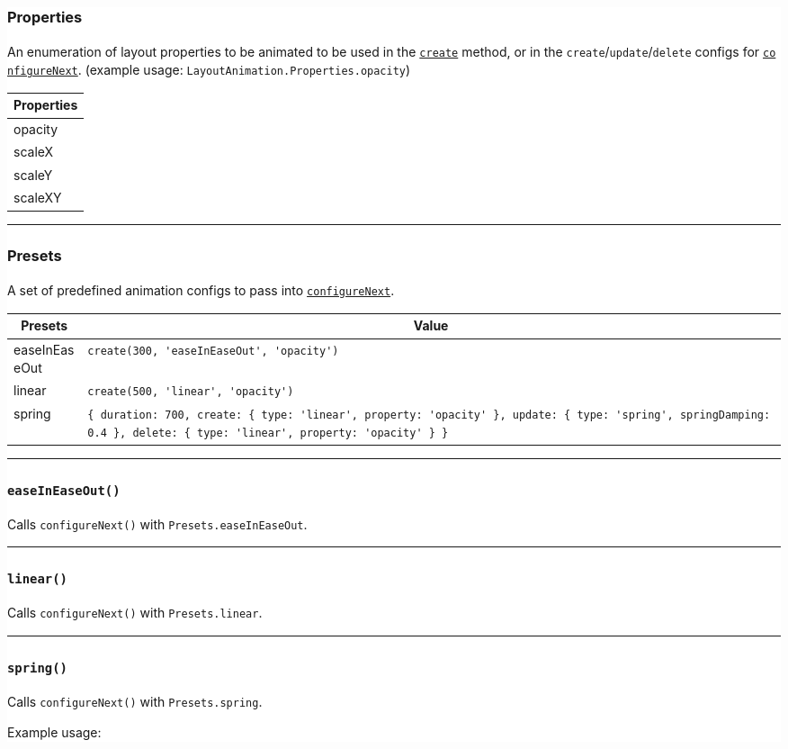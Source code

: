 
### Properties

An enumeration of layout properties to be animated to be used in the [`create`](layoutanimation.md#create) method, or in the `create`/`update`/`delete` configs for [`configureNext`](layoutanimation.md#configurenext). (example usage: `LayoutAnimation.Properties.opacity`)

| Properties |
| ---------- |
| opacity    |
| scaleX     |
| scaleY     |
| scaleXY    |

---

### Presets

A set of predefined animation configs to pass into [`configureNext`](layoutanimation.md#configurenext).

| Presets       | Value                                                                                                                                                                 |
| ------------- | --------------------------------------------------------------------------------------------------------------------------------------------------------------------- |
| easeInEaseOut | `create(300, 'easeInEaseOut', 'opacity')`                                                                                                                             |
| linear        | `create(500, 'linear', 'opacity')`                                                                                                                                    |
| spring        | `{ duration: 700, create: { type: 'linear', property: 'opacity' }, update: { type: 'spring', springDamping: 0.4 }, delete: { type: 'linear', property: 'opacity' } }` |

---

### `easeInEaseOut()`

Calls `configureNext()` with `Presets.easeInEaseOut`.

---

### `linear()`

Calls `configureNext()` with `Presets.linear`.

---

### `spring()`

Calls `configureNext()` with `Presets.spring`.

Example usage:

<Tabs groupId="syntax" queryString defaultValue={constants.defaultSyntax} values={constants.syntax}>
<TabItem value="functional">
